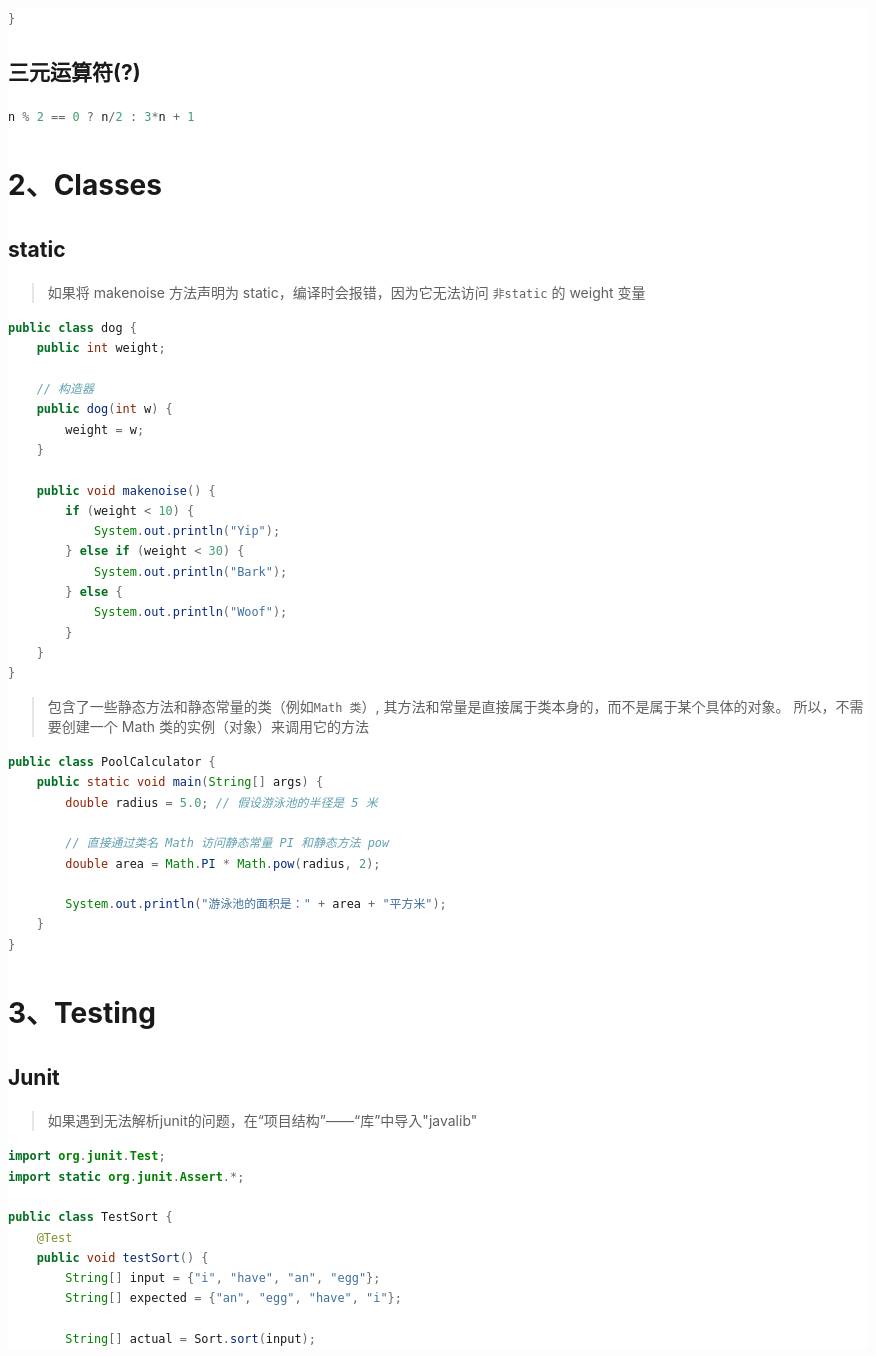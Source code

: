 ```java
}
```
## 三元运算符(?)
```java
n % 2 == 0 ? n/2 : 3*n + 1
```
# 2、Classes
## static
> 如果将 makenoise 方法声明为 static，编译时会报错，因为它无法访问 `非static` 的 weight 变量
```java
public class dog {
    public int weight;

    // 构造器
    public dog(int w) {
        weight = w;
    }

    public void makenoise() {
        if (weight < 10) {
            System.out.println("Yip");
        } else if (weight < 30) {
            System.out.println("Bark");
        } else {
            System.out.println("Woof");
        }
    }
}
```

> 包含了一些静态方法和静态常量的类（例如`Math 类`）, 其方法和常量是直接属于类本身的，而不是属于某个具体的对象。
> 所以，不需要创建一个 Math 类的实例（对象）来调用它的方法
```java
public class PoolCalculator {
    public static void main(String[] args) {
        double radius = 5.0; // 假设游泳池的半径是 5 米

        // 直接通过类名 Math 访问静态常量 PI 和静态方法 pow
        double area = Math.PI * Math.pow(radius, 2);

        System.out.println("游泳池的面积是：" + area + "平方米");
    }
}
```
# 3、Testing
## Junit
> 如果遇到无法解析junit的问题，在“项目结构”——“库”中导入"javalib"
```java
import org.junit.Test;
import static org.junit.Assert.*;

public class TestSort {
    @Test
    public void testSort() {
        String[] input = {"i", "have", "an", "egg"};
        String[] expected = {"an", "egg", "have", "i"};

        String[] actual = Sort.sort(input);
```